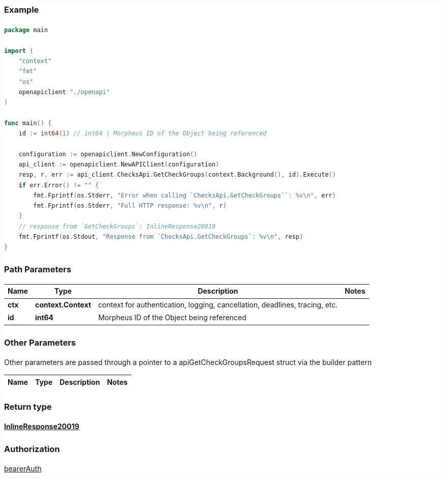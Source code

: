 

### Example

```go
package main

import (
    "context"
    "fmt"
    "os"
    openapiclient "./openapi"
)

func main() {
    id := int64(1) // int64 | Morpheus ID of the Object being referenced

    configuration := openapiclient.NewConfiguration()
    api_client := openapiclient.NewAPIClient(configuration)
    resp, r, err := api_client.ChecksApi.GetCheckGroups(context.Background(), id).Execute()
    if err.Error() != "" {
        fmt.Fprintf(os.Stderr, "Error when calling `ChecksApi.GetCheckGroups``: %v\n", err)
        fmt.Fprintf(os.Stderr, "Full HTTP response: %v\n", r)
    }
    // response from `GetCheckGroups`: InlineResponse20019
    fmt.Fprintf(os.Stdout, "Response from `ChecksApi.GetCheckGroups`: %v\n", resp)
}
```

### Path Parameters


Name | Type | Description  | Notes
------------- | ------------- | ------------- | -------------
**ctx** | **context.Context** | context for authentication, logging, cancellation, deadlines, tracing, etc.
**id** | **int64** | Morpheus ID of the Object being referenced | 

### Other Parameters

Other parameters are passed through a pointer to a apiGetCheckGroupsRequest struct via the builder pattern


Name | Type | Description  | Notes
------------- | ------------- | ------------- | -------------


### Return type

[**InlineResponse20019**](inline_response_200_19.md)

### Authorization

[bearerAuth](../README.md#bearerAuth)
